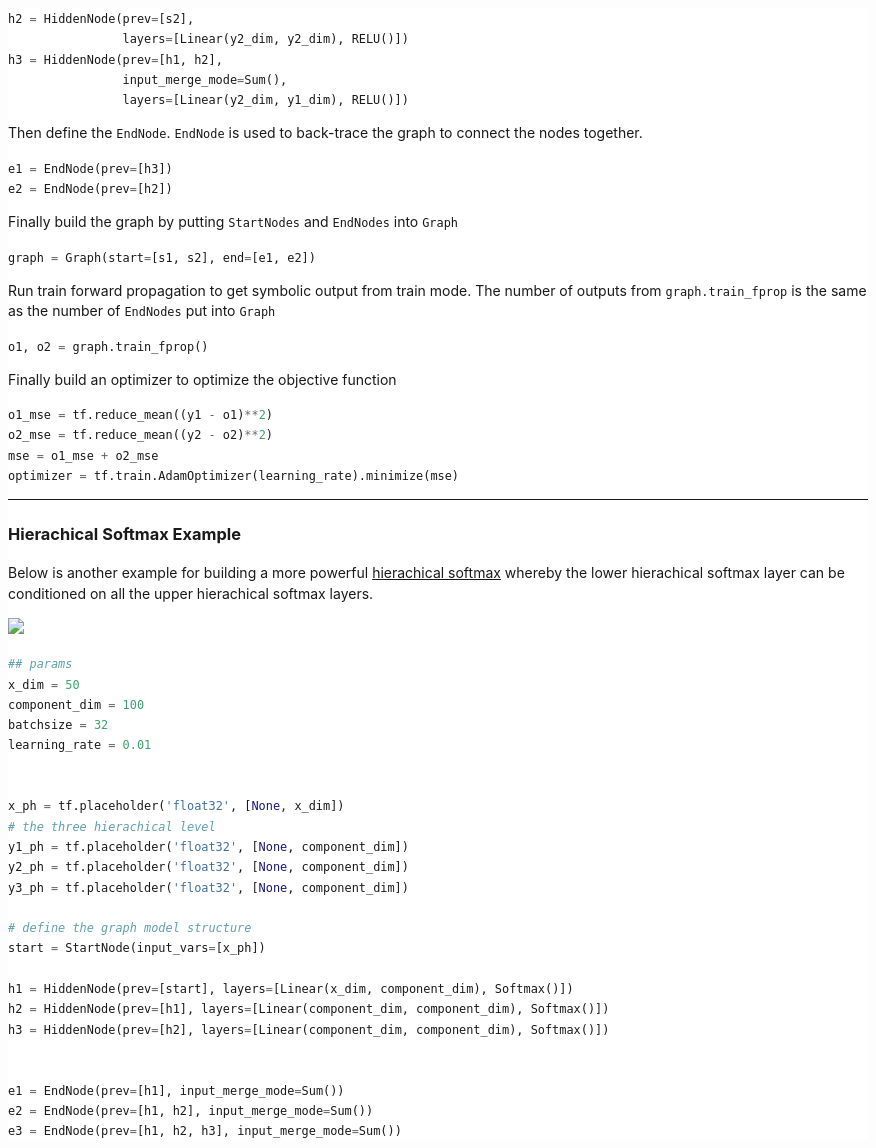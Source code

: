 ```python
h2 = HiddenNode(prev=[s2],
                layers=[Linear(y2_dim, y2_dim), RELU()])
h3 = HiddenNode(prev=[h1, h2],
                input_merge_mode=Sum(),
                layers=[Linear(y2_dim, y1_dim), RELU()])
```
Then define the `EndNode`. `EndNode` is used to back-trace the graph to connect
the nodes together.
```python
e1 = EndNode(prev=[h3])
e2 = EndNode(prev=[h2])
```
Finally build the graph by putting `StartNodes` and `EndNodes` into `Graph`
```python
graph = Graph(start=[s1, s2], end=[e1, e2])
```
Run train forward propagation to get symbolic output from train mode. The number
of outputs from `graph.train_fprop` is the same as the number of `EndNodes` put
into `Graph`
```python
o1, o2 = graph.train_fprop()
```
Finally build an optimizer to optimize the objective function
```python
o1_mse = tf.reduce_mean((y1 - o1)**2)
o2_mse = tf.reduce_mean((y2 - o2)**2)
mse = o1_mse + o2_mse
optimizer = tf.train.AdamOptimizer(learning_rate).minimize(mse)
```
-----
### Hierachical Softmax Example
Below is another example for building a more powerful [hierachical softmax](examples/hierachical_softmax.py)
whereby the lower hierachical softmax layer can be conditioned on all the upper
hierachical softmax layers.

<img src="draw/hsoftmax.png" height="250">

```python
## params
x_dim = 50
component_dim = 100
batchsize = 32
learning_rate = 0.01


x_ph = tf.placeholder('float32', [None, x_dim])
# the three hierachical level
y1_ph = tf.placeholder('float32', [None, component_dim])
y2_ph = tf.placeholder('float32', [None, component_dim])
y3_ph = tf.placeholder('float32', [None, component_dim])

# define the graph model structure
start = StartNode(input_vars=[x_ph])

h1 = HiddenNode(prev=[start], layers=[Linear(x_dim, component_dim), Softmax()])
h2 = HiddenNode(prev=[h1], layers=[Linear(component_dim, component_dim), Softmax()])
h3 = HiddenNode(prev=[h2], layers=[Linear(component_dim, component_dim), Softmax()])


e1 = EndNode(prev=[h1], input_merge_mode=Sum())
e2 = EndNode(prev=[h1, h2], input_merge_mode=Sum())
e3 = EndNode(prev=[h1, h2, h3], input_merge_mode=Sum())

```